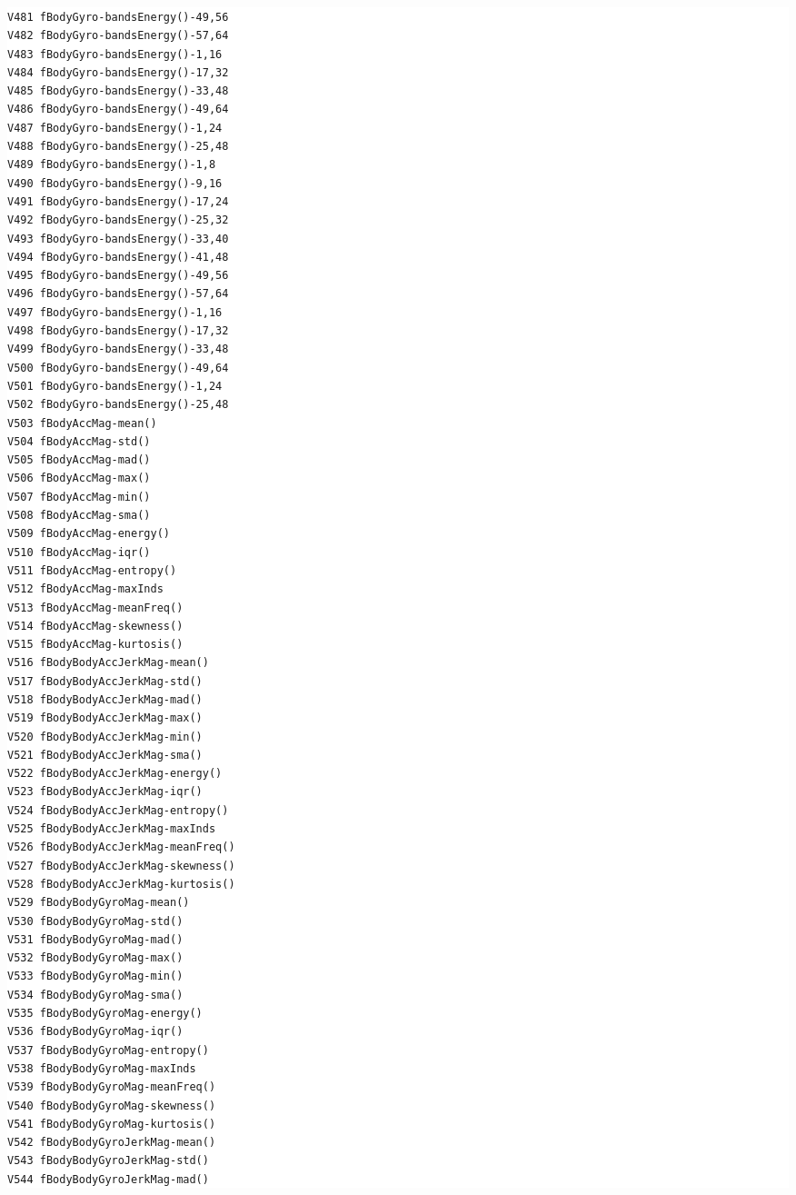     V481 fBodyGyro-bandsEnergy()-49,56  
    V482 fBodyGyro-bandsEnergy()-57,64  
    V483 fBodyGyro-bandsEnergy()-1,16  
    V484 fBodyGyro-bandsEnergy()-17,32  
    V485 fBodyGyro-bandsEnergy()-33,48  
    V486 fBodyGyro-bandsEnergy()-49,64  
    V487 fBodyGyro-bandsEnergy()-1,24  
    V488 fBodyGyro-bandsEnergy()-25,48  
    V489 fBodyGyro-bandsEnergy()-1,8  
    V490 fBodyGyro-bandsEnergy()-9,16  
    V491 fBodyGyro-bandsEnergy()-17,24  
    V492 fBodyGyro-bandsEnergy()-25,32  
    V493 fBodyGyro-bandsEnergy()-33,40  
    V494 fBodyGyro-bandsEnergy()-41,48  
    V495 fBodyGyro-bandsEnergy()-49,56  
    V496 fBodyGyro-bandsEnergy()-57,64  
    V497 fBodyGyro-bandsEnergy()-1,16  
    V498 fBodyGyro-bandsEnergy()-17,32  
    V499 fBodyGyro-bandsEnergy()-33,48  
    V500 fBodyGyro-bandsEnergy()-49,64  
    V501 fBodyGyro-bandsEnergy()-1,24  
    V502 fBodyGyro-bandsEnergy()-25,48  
    V503 fBodyAccMag-mean()  
    V504 fBodyAccMag-std()  
    V505 fBodyAccMag-mad()  
    V506 fBodyAccMag-max()  
    V507 fBodyAccMag-min()  
    V508 fBodyAccMag-sma()  
    V509 fBodyAccMag-energy()  
    V510 fBodyAccMag-iqr()  
    V511 fBodyAccMag-entropy()  
    V512 fBodyAccMag-maxInds  
    V513 fBodyAccMag-meanFreq()  
    V514 fBodyAccMag-skewness()  
    V515 fBodyAccMag-kurtosis()  
    V516 fBodyBodyAccJerkMag-mean()  
    V517 fBodyBodyAccJerkMag-std()  
    V518 fBodyBodyAccJerkMag-mad()  
    V519 fBodyBodyAccJerkMag-max()  
    V520 fBodyBodyAccJerkMag-min()  
    V521 fBodyBodyAccJerkMag-sma()  
    V522 fBodyBodyAccJerkMag-energy()  
    V523 fBodyBodyAccJerkMag-iqr()  
    V524 fBodyBodyAccJerkMag-entropy()  
    V525 fBodyBodyAccJerkMag-maxInds  
    V526 fBodyBodyAccJerkMag-meanFreq()  
    V527 fBodyBodyAccJerkMag-skewness()  
    V528 fBodyBodyAccJerkMag-kurtosis()  
    V529 fBodyBodyGyroMag-mean()  
    V530 fBodyBodyGyroMag-std()  
    V531 fBodyBodyGyroMag-mad()  
    V532 fBodyBodyGyroMag-max()  
    V533 fBodyBodyGyroMag-min()  
    V534 fBodyBodyGyroMag-sma()  
    V535 fBodyBodyGyroMag-energy()  
    V536 fBodyBodyGyroMag-iqr()  
    V537 fBodyBodyGyroMag-entropy()  
    V538 fBodyBodyGyroMag-maxInds  
    V539 fBodyBodyGyroMag-meanFreq()  
    V540 fBodyBodyGyroMag-skewness()  
    V541 fBodyBodyGyroMag-kurtosis()  
    V542 fBodyBodyGyroJerkMag-mean()  
    V543 fBodyBodyGyroJerkMag-std()  
    V544 fBodyBodyGyroJerkMag-mad()  